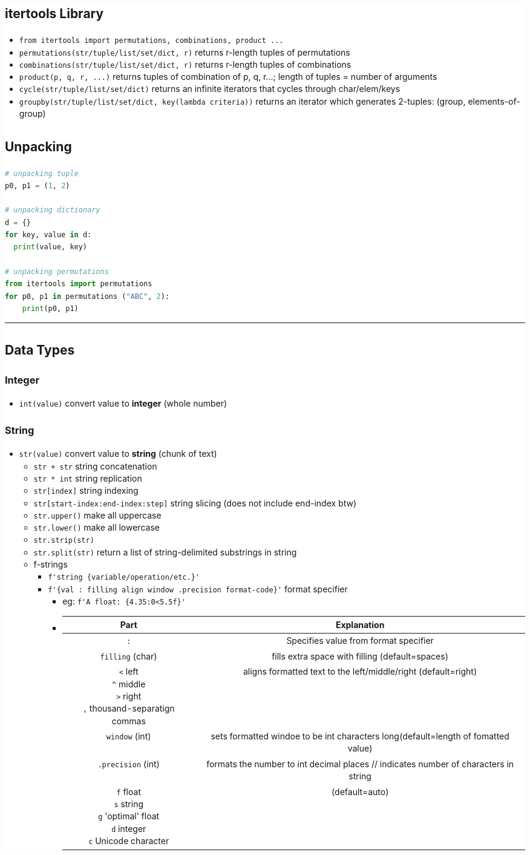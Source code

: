 ## itertools Library

- `from itertools import permutations, combinations, product ...`
- `permutations(str/tuple/list/set/dict, r)` returns r-length tuples of permutations
- `combinations(str/tuple/list/set/dict, r)` returns r-length tuples of combinations
- `product(p, q, r, ...)` returns tuples of combination of p, q, r...; length of tuples = number of arguments
- `cycle(str/tuple/list/set/dict)` returns an infinite iterators that cycles through char/elem/keys
- `groupby(str/tuple/list/set/dict, key(lambda criteria))` returns an iterator which generates 2-tuples: (group, elements-of-group)

## Unpacking

```python
# unpacking tuple
p0, p1 = (1, 2)

# unpacking dictionary
d = {}
for key, value in d:
  print(value, key)

# unpacking permutations
from itertools import permutations
for p0, p1 in permutations ("ABC", 2):
    print(p0, p1)
```

---

## Data Types

### Integer

- `int(value)` convert value to **integer** (whole number)

### String

- `str(value)` convert value to **string** (chunk of text)
  - `str + str` string concatenation
  - `str * int` string replication
  - `str[index]` string indexing
  - `str[start-index:end-index:step]` string slicing (does not include end-index btw)
  - `str.upper()` make all uppercase
  - `str.lower()` make all lowercase
  - `str.strip(str)`
  - `str.split(str)` return a list of string-delimited substrings in string
  - f-strings
    - `f'string {variable/operation/etc.}'`
    - `f'{val : filling align window .precision format-code}'` format specifier
      - eg: `f'A float: {4.35:0<5.5f}'`
      - |                                          Part                                          |                                     Explanation                                      |
        | :------------------------------------------------------------------------------------: | :----------------------------------------------------------------------------------: |
        |                                          `:`                                           |                        Specifies value from format specifier                         |
        |                                    `filling` (char)                                    |                   fills extra space with filling (default=spaces)                    |
        |         `<` left<br>`^` middle<br>`>` right<br>`,` thousand-separatign commas          |            aligns formatted text to the left/middle/right (default=right)            |
        |                                     `window` (int)                                     |  sets formatted windoe to be int characters long(default=length of fomatted value)   |
        |                                   `.precision` (int)                                   | formats the number to int decimal places // indicates number of characters in string |
        | `f` float<br>`s` string<br>`g` 'optimal' float<br>`d` integer<br>`c` Unicode character |                                    (default=auto)                                    |